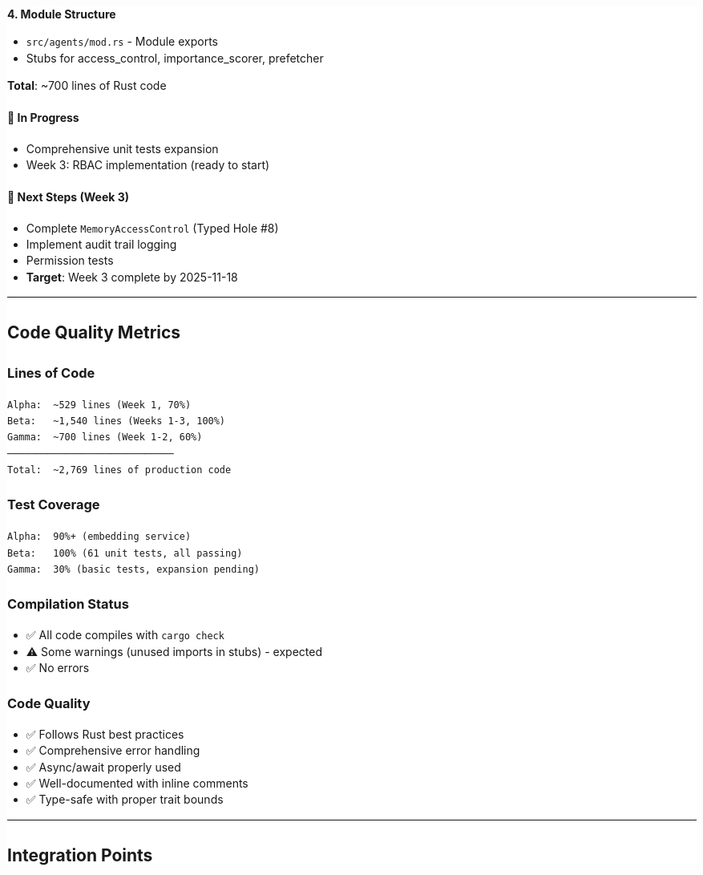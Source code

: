**4. Module Structure**
- `src/agents/mod.rs` - Module exports
- Stubs for access_control, importance_scorer, prefetcher

**Total**: ~700 lines of Rust code

#### 🔄 In Progress
- Comprehensive unit tests expansion
- Week 3: RBAC implementation (ready to start)

#### 📅 Next Steps (Week 3)
- Complete `MemoryAccessControl` (Typed Hole #8)
- Implement audit trail logging
- Permission tests
- **Target**: Week 3 complete by 2025-11-18

---

## Code Quality Metrics

### Lines of Code
```
Alpha:  ~529 lines (Week 1, 70%)
Beta:   ~1,540 lines (Weeks 1-3, 100%)
Gamma:  ~700 lines (Week 1-2, 60%)
─────────────────────────────
Total:  ~2,769 lines of production code
```

### Test Coverage
```
Alpha:  90%+ (embedding service)
Beta:   100% (61 unit tests, all passing)
Gamma:  30% (basic tests, expansion pending)
```

### Compilation Status
- ✅ All code compiles with `cargo check`
- ⚠️ Some warnings (unused imports in stubs) - expected
- ✅ No errors

### Code Quality
- ✅ Follows Rust best practices
- ✅ Comprehensive error handling
- ✅ Async/await properly used
- ✅ Well-documented with inline comments
- ✅ Type-safe with proper trait bounds

---

## Integration Points
